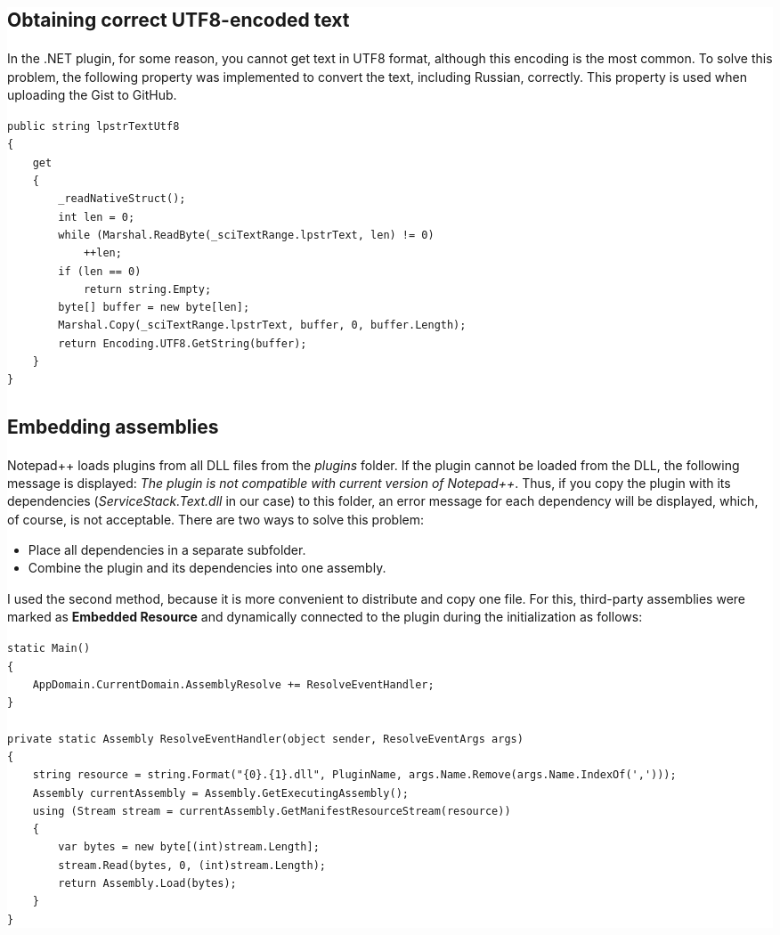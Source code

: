 ## Obtaining correct UTF8-encoded text

In the .NET plugin, for some reason, you cannot get text in UTF8 format,
although this encoding is the most common. To solve this problem, the following
property was implemented to convert the text, including Russian, correctly. This
property is used when uploading the Gist to GitHub.

```CSharp
public string lpstrTextUtf8
{
    get
    {
        _readNativeStruct();
        int len = 0;
        while (Marshal.ReadByte(_sciTextRange.lpstrText, len) != 0)
            ++len;
        if (len == 0)
            return string.Empty;
        byte[] buffer = new byte[len];
        Marshal.Copy(_sciTextRange.lpstrText, buffer, 0, buffer.Length);
        return Encoding.UTF8.GetString(buffer);
    }
}
```

## Embedding assemblies

Notepad++ loads plugins from all DLL files from the *plugins* folder. If the
plugin cannot be loaded from the DLL, the following message is displayed: *The
plugin is not compatible with current version of Notepad++*. Thus, if you copy
the plugin with its dependencies (*ServiceStack.Text.dll* in our case) to this
folder, an error message for each dependency will be displayed, which, of
course, is not acceptable. There are two ways to solve this problem:

* Place all dependencies in a separate subfolder.
* Combine the plugin and its dependencies into one assembly.

I used the second method, because it is more convenient to distribute and copy
one file. For this, third-party assemblies were marked as **Embedded Resource**
and dynamically connected to the plugin during the initialization as follows:

```CSharp
static Main()
{
    AppDomain.CurrentDomain.AssemblyResolve += ResolveEventHandler;
}

private static Assembly ResolveEventHandler(object sender, ResolveEventArgs args)
{
    string resource = string.Format("{0}.{1}.dll", PluginName, args.Name.Remove(args.Name.IndexOf(',')));
    Assembly currentAssembly = Assembly.GetExecutingAssembly();
    using (Stream stream = currentAssembly.GetManifestResourceStream(resource))
    {
        var bytes = new byte[(int)stream.Length];
        stream.Read(bytes, 0, (int)stream.Length);
        return Assembly.Load(bytes);
    }
}
```
